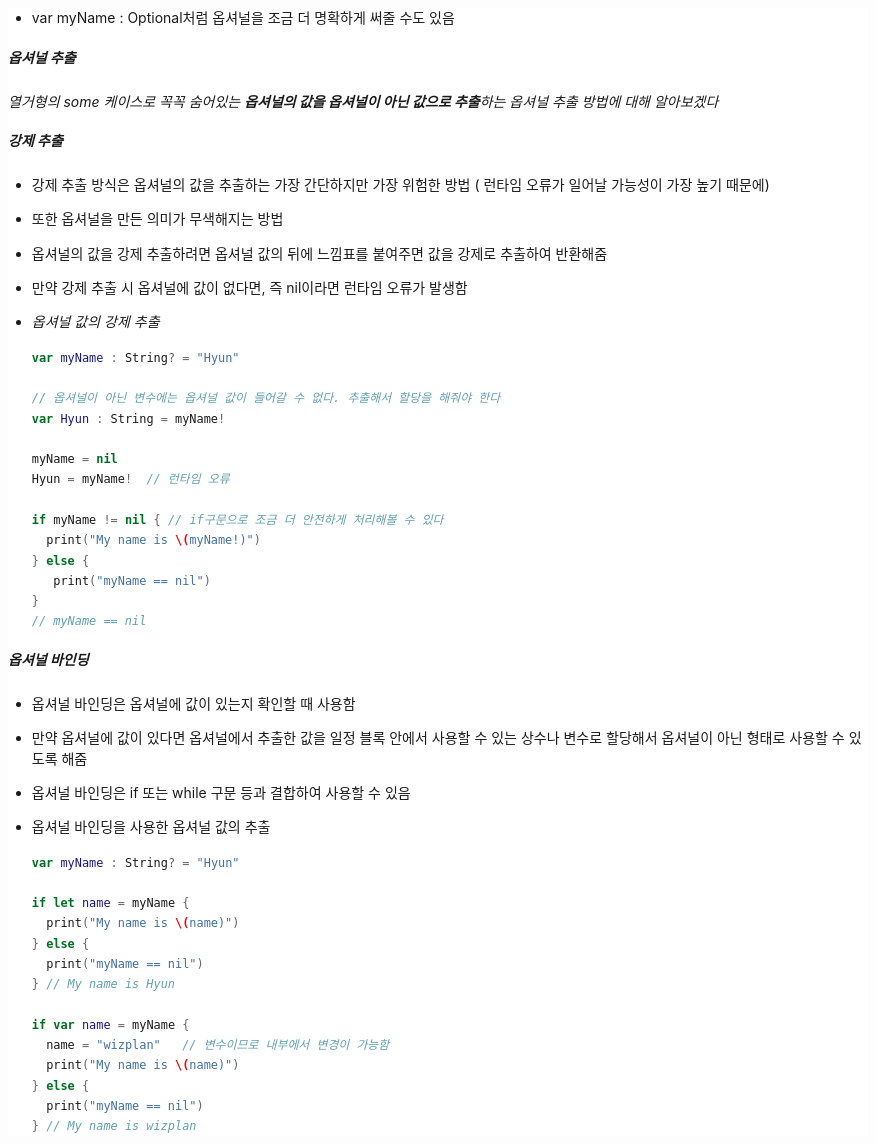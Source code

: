 - var myName : Optional<String>처럼 옵셔널을 조금 더 명확하게 써줄 수도 있음



##### 옵셔널 추출

*열거형의 some 케이스로 꼭꼭 숨어있는 **옵셔널의 값을 옵셔널이 아닌 값으로 추출**하는 옵셔널 추출 방법에 대해 알아보겠다*



##### 강제 추출

- 강제 추출 방식은 옵셔널의 값을 추출하는 가장 간단하지만 가장 위험한 방법 ( 런타임 오류가 일어날 가능성이 가장 높기 때문에) 

- 또한 옵셔널을 만든 의미가 무색해지는 방법

- 옵셔널의 값을 강제 추출하려면 옵셔널 값의 뒤에 느낌표를 붙여주면 값을 강제로 추출하여 반환해줌

- 만약 강제 추출 시 옵셔널에 값이 없다면, 즉 nil이라면 런타임 오류가 발생함

- *옵셔널 값의 강제 추출*

  ```swift
  var myName : String? = "Hyun"
  
  // 옵셔널이 아닌 변수에는 옵셔널 값이 들어갈 수 없다. 추출해서 할당을 해줘야 한다
  var Hyun : String = myName!
  
  myName = nil
  Hyun = myName!  // 런타임 오류
  
  if myName != nil { // if구문으로 조금 더 안전하게 처리해볼 수 있다
  	print("My name is \(myName!)")
  } else {
  	 print("myName == nil")
  }
  // myName == nil
  ```



##### 옵셔널 바인딩

- 옵셔널 바인딩은 옵셔널에 값이 있는지 확인할 때 사용함

- 만약 옵셔널에 값이 있다면 옵셔널에서 추출한 값을 일정 블록 안에서 사용할 수 있는 상수나 변수로 할당해서 옵셔널이 아닌 형태로 사용할 수 있도록 해줌

- 옵셔널 바인딩은 if 또는 while 구문 등과 결합하여 사용할 수 있음

- 옵셔널 바인딩을 사용한 옵셔널 값의 추출

  ```swift
  var myName : String? = "Hyun"
  
  if let name = myName {
  	print("My name is \(name)")
  } else {
  	print("myName == nil")
  } // My name is Hyun
  
  if var name = myName {
  	name = "wizplan"   // 변수이므로 내부에서 변경이 가능함
  	print("My name is \(name)")
  } else {
  	print("myName == nil")
  } // My name is wizplan
  ```
